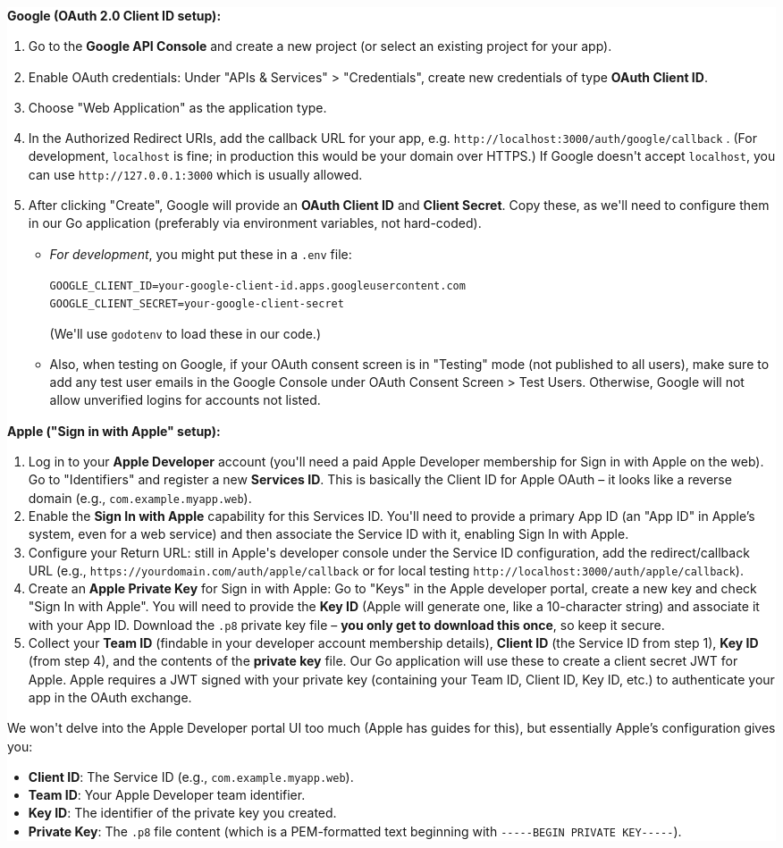 **Google (OAuth 2.0 Client ID setup):**

1. Go to the **Google API Console** and create a new project (or select an existing project for your app).
2. Enable OAuth credentials: Under "APIs & Services" > "Credentials", create new credentials of type **OAuth Client ID**.
3. Choose "Web Application" as the application type.
4. In the Authorized Redirect URIs, add the callback URL for your app, e.g. `http://localhost:3000/auth/google/callback` . (For development, `localhost` is fine; in production this would be your domain over HTTPS.) If Google doesn't accept `localhost`, you can use `http://127.0.0.1:3000` which is usually allowed.
5. After clicking "Create", Google will provide an **OAuth Client ID** and **Client Secret**. Copy these, as we'll need to configure them in our Go application (preferably via environment variables, not hard-coded).

   * *For development*, you might put these in a `.env` file:

     ```
     GOOGLE_CLIENT_ID=your-google-client-id.apps.googleusercontent.com  
     GOOGLE_CLIENT_SECRET=your-google-client-secret  
     ```

     (We'll use `godotenv` to load these in our code.)

   * Also, when testing on Google, if your OAuth consent screen is in "Testing" mode (not published to all users), make sure to add any test user emails in the Google Console under OAuth Consent Screen > Test Users. Otherwise, Google will not allow unverified logins for accounts not listed.

**Apple ("Sign in with Apple" setup):**

1. Log in to your **Apple Developer** account (you'll need a paid Apple Developer membership for Sign in with Apple on the web). Go to "Identifiers" and register a new **Services ID**. This is basically the Client ID for Apple OAuth – it looks like a reverse domain (e.g., `com.example.myapp.web`).
2. Enable the **Sign In with Apple** capability for this Services ID. You'll need to provide a primary App ID (an "App ID" in Apple’s system, even for a web service) and then associate the Service ID with it, enabling Sign In with Apple.
3. Configure your Return URL: still in Apple's developer console under the Service ID configuration, add the redirect/callback URL (e.g., `https://yourdomain.com/auth/apple/callback` or for local testing `http://localhost:3000/auth/apple/callback`).
4. Create an **Apple Private Key** for Sign in with Apple: Go to "Keys" in the Apple developer portal, create a new key and check "Sign In with Apple". You will need to provide the **Key ID** (Apple will generate one, like a 10-character string) and associate it with your App ID. Download the `.p8` private key file – **you only get to download this once**, so keep it secure.
5. Collect your **Team ID** (findable in your developer account membership details), **Client ID** (the Service ID from step 1), **Key ID** (from step 4), and the contents of the **private key** file. Our Go application will use these to create a client secret JWT for Apple. Apple requires a JWT signed with your private key (containing your Team ID, Client ID, Key ID, etc.) to authenticate your app in the OAuth exchange.

We won't delve into the Apple Developer portal UI too much (Apple has guides for this), but essentially Apple’s configuration gives you:

* **Client ID**: The Service ID (e.g., `com.example.myapp.web`).
* **Team ID**: Your Apple Developer team identifier.
* **Key ID**: The identifier of the private key you created.
* **Private Key**: The `.p8` file content (which is a PEM-formatted text beginning with `-----BEGIN PRIVATE KEY-----`).
